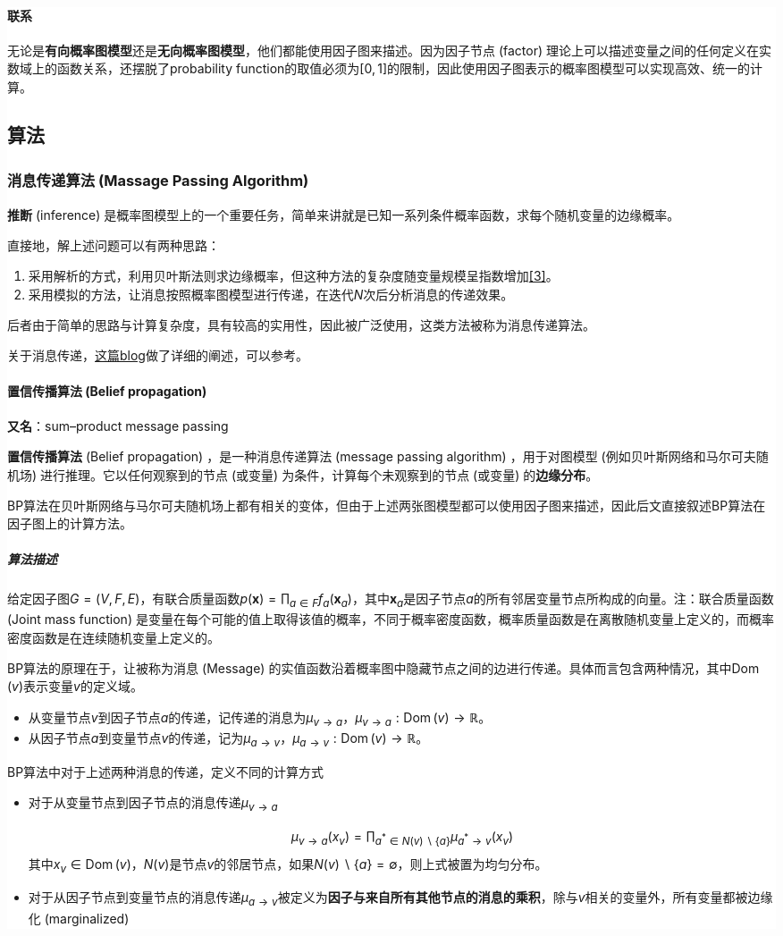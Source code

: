
#### 联系

无论是**有向概率图模型**还是**无向概率图模型**，他们都能使用因子图来描述。因为因子节点 (factor) 理论上可以描述变量之间的任何定义在实数域上的函数关系，还摆脱了probability function的取值必须为$[0,1]$的限制，因此使用因子图表示的概率图模型可以实现高效、统一的计算。



## 算法

### 消息传递算法 (Massage Passing Algorithm) 

**推断** (inference) 是概率图模型上的一个重要任务，简单来讲就是已知一系列条件概率函数，求每个随机变量的边缘概率。

直接地，解上述问题可以有两种思路：

1. 采用解析的方式，利用贝叶斯法则求边缘概率，但这种方法的复杂度随变量规模呈指数增加[[3]](#belief_propagation)。
2. 采用模拟的方法，让消息按照概率图模型进行传递，在迭代$N$次后分析消息的传递效果。

后者由于简单的思路与计算复杂度，具有较高的实用性，因此被广泛使用，这类方法被称为消息传递算法。

关于消息传递，[这篇blog](https://www.cnblogs.com/ironstark/p/5146818.html)做了详细的阐述，可以参考。



#### 置信传播算法 (Belief propagation) 

**又名**：sum–product message passing

**置信传播算法** (Belief propagation) ，是一种消息传递算法 (message passing algorithm) ，用于对图模型 (例如贝叶斯网络和马尔可夫随机场) 进行推理。它以任何观察到的节点 (或变量) 为条件，计算每个未观察到的节点 (或变量) 的**边缘分布**。

BP算法在贝叶斯网络与马尔可夫随机场上都有相关的变体，但由于上述两张图模型都可以使用因子图来描述，因此后文直接叙述BP算法在因子图上的计算方法。

##### 算法描述

给定因子图$G=(V, F, E)$，有联合质量函数$p(\mathbf{x})=\prod_{a \in F} f_{a}\left(\mathbf{x}_{a}\right)$，其中$\mathbf{x}_{a}$是因子节点$a$的所有邻居变量节点所构成的向量。注：联合质量函数 (Joint mass function) 是变量在每个可能的值上取得该值的概率，不同于概率密度函数，概率质量函数是在离散随机变量上定义的，而概率密度函数是在连续随机变量上定义的。

BP算法的原理在于，让被称为消息 (Message) 的实值函数沿着概率图中隐藏节点之间的边进行传递。具体而言包含两种情况，其中$\operatorname{Dom}(v)$表示变量$v$的定义域。

- 从变量节点$v$到因子节点$a$的传递，记传递的消息为$\mu_{v \to a}$，$\mu_{v \rightarrow a}: \operatorname{Dom}(v) \rightarrow \mathbb{R}$。
- 从因子节点$a$到变量节点$v$的传递，记为$\mu_{a \to v}$，$\mu_{a \rightarrow v}: \operatorname{Dom}(v) \rightarrow \mathbb{R}$。

BP算法中对于上述两种消息的传递，定义不同的计算方式

- 对于从变量节点到因子节点的消息传递$\mu_{v \to a}$
  
    $$
    \mu_{v \rightarrow a}\left(x_{v}\right)=\prod_{a^{*} \in N(v) \backslash\{a\}} \mu_{a^{*} \rightarrow v}\left(x_{v}\right)
    $$
  其中$x_{v} \in \operatorname{Dom}(v)$，$N(v)$是节点$v$的邻居节点，如果$N(v) \backslash\{a\} = \emptyset$，则上式被置为均匀分布。
  
- 对于从因子节点到变量节点的消息传递$\mu_{a \to v}$被定义为**因子与来自所有其他节点的消息的乘积**，除与$v$相关的变量外，所有变量都被边缘化 (marginalized) 
  